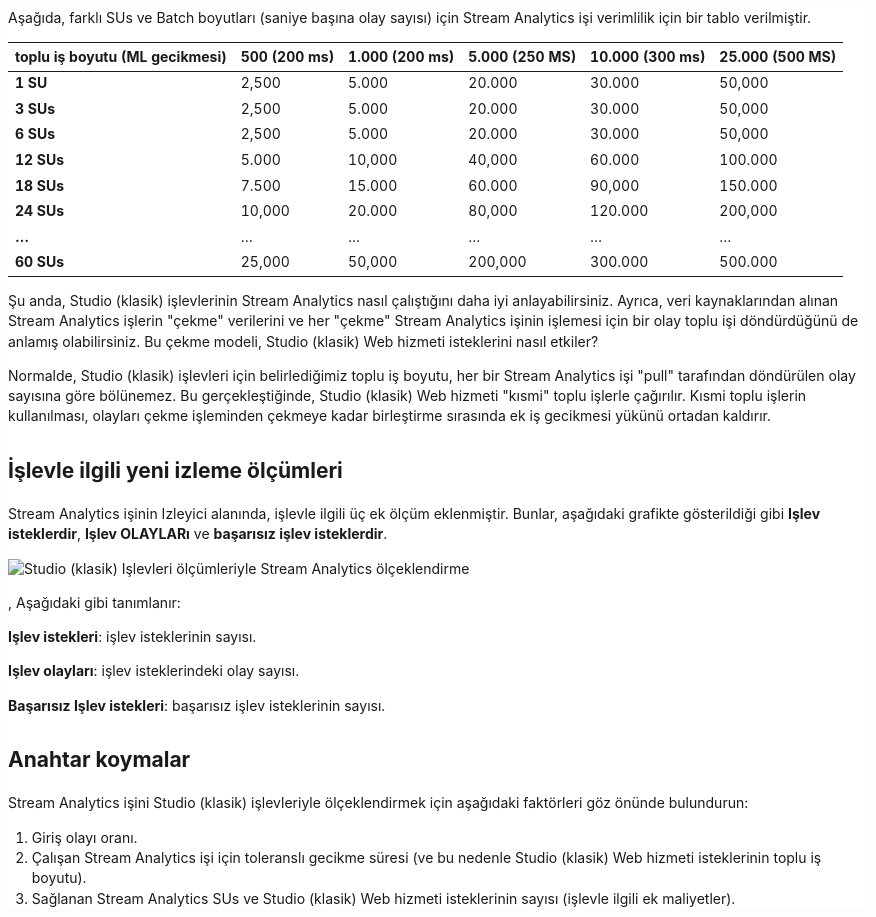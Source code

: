 Aşağıda, farklı SUs ve Batch boyutları (saniye başına olay sayısı) için Stream Analytics işi verimlilik için bir tablo verilmiştir.

| toplu iş boyutu (ML gecikmesi) | 500 (200 ms) | 1.000 (200 ms) | 5.000 (250 MS) | 10.000 (300 ms) | 25.000 (500 MS) |
| --- | --- | --- | --- | --- | --- |
| **1 SU** |2,500 |5.000 |20.000 |30.000 |50,000 |
| **3 SUs** |2,500 |5.000 |20.000 |30.000 |50,000 |
| **6 SUs** |2,500 |5.000 |20.000 |30.000 |50,000 |
| **12 SUs** |5.000 |10,000 |40,000 |60.000 |100.000 |
| **18 SUs** |7.500 |15.000 |60.000 |90,000 |150.000 |
| **24 SUs** |10,000 |20.000 |80,000 |120.000 |200,000 |
| **…** |… |… |… |… |… |
| **60 SUs** |25,000 |50,000 |200,000 |300.000 |500.000 |

Şu anda, Studio (klasik) işlevlerinin Stream Analytics nasıl çalıştığını daha iyi anlayabilirsiniz. Ayrıca, veri kaynaklarından alınan Stream Analytics işlerin "çekme" verilerini ve her "çekme" Stream Analytics işinin işlemesi için bir olay toplu işi döndürdüğünü de anlamış olabilirsiniz. Bu çekme modeli, Studio (klasik) Web hizmeti isteklerini nasıl etkiler?

Normalde, Studio (klasik) işlevleri için belirlediğimiz toplu iş boyutu, her bir Stream Analytics işi "pull" tarafından döndürülen olay sayısına göre bölünemez. Bu gerçekleştiğinde, Studio (klasik) Web hizmeti "kısmi" toplu işlerle çağırılır. Kısmi toplu işlerin kullanılması, olayları çekme işleminden çekmeye kadar birleştirme sırasında ek iş gecikmesi yükünü ortadan kaldırır.

## <a name="new-function-related-monitoring-metrics"></a>İşlevle ilgili yeni izleme ölçümleri
Stream Analytics işinin Izleyici alanında, işlevle ilgili üç ek ölçüm eklenmiştir. Bunlar, aşağıdaki grafikte gösterildiği gibi **Işlev isteklerdir**, **Işlev OLAYLARı** ve **başarısız işlev isteklerdir**.

![Studio (klasik) Işlevleri ölçümleriyle Stream Analytics ölçeklendirme](./media/stream-analytics-scale-with-ml-functions/stream-analytics-scale-with-ml-functions-01.png "Studio (klasik) Işlevleri ölçümleriyle Stream Analytics ölçeklendirme")

, Aşağıdaki gibi tanımlanır:

**Işlev istekleri**: işlev isteklerinin sayısı.

**Işlev olayları**: işlev isteklerindeki olay sayısı.

**Başarısız Işlev istekleri**: başarısız işlev isteklerinin sayısı.

## <a name="key-takeaways"></a>Anahtar koymalar

Stream Analytics işini Studio (klasik) işlevleriyle ölçeklendirmek için aşağıdaki faktörleri göz önünde bulundurun:

1. Giriş olayı oranı.
2. Çalışan Stream Analytics işi için toleranslı gecikme süresi (ve bu nedenle Studio (klasik) Web hizmeti isteklerinin toplu iş boyutu).
3. Sağlanan Stream Analytics SUs ve Studio (klasik) Web hizmeti isteklerinin sayısı (işlevle ilgili ek maliyetler).
